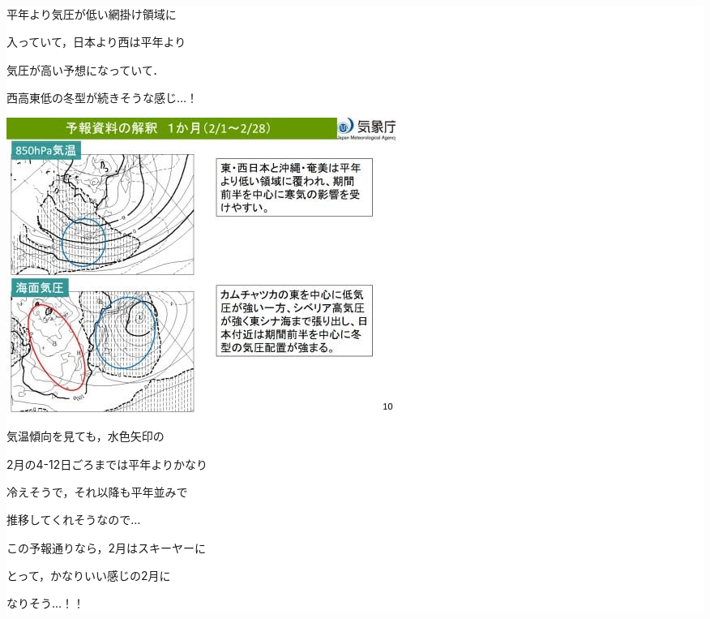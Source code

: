 
平年より気圧が低い網掛け領域に


入っていて，日本より西は平年より


気圧が高い予想になっていて．


西高東低の冬型が続きそうな感じ…！







![56fd3c39558e47e4e9a0b34daa40307d.jpg](images/56fd3c39558e47e4e9a0b34daa40307d.jpg)







気温傾向を見ても，水色矢印の


2月の4-12日ごろまでは平年よりかなり


冷えそうで，それ以降も平年並みで


推移してくれそうなので…


この予報通りなら，2月はスキーヤーに


とって，かなりいい感じの2月に


なりそう…！！


